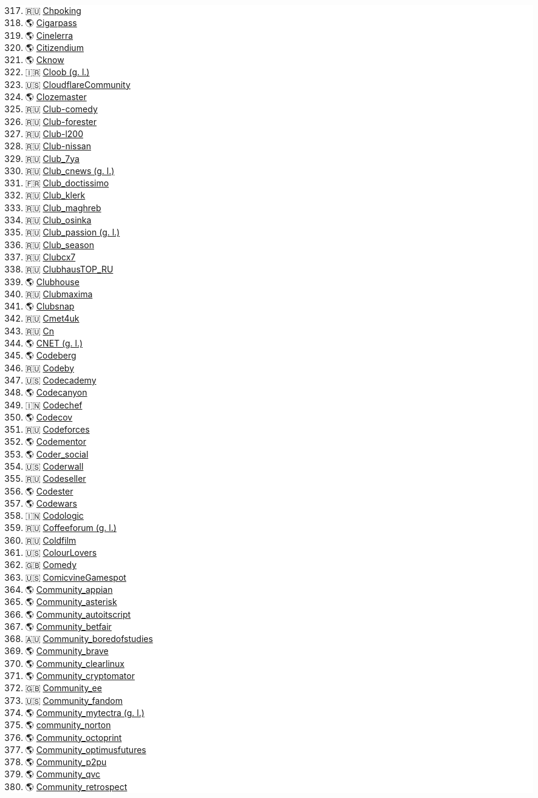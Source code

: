 317. 🇷🇺 [Chpoking](http://chpoking.ru)
318. 🌎 [Cigarpass](https://www.cigarpass.com)
319. 🌎 [Cinelerra](https://www.cinelerra-gg.org)
320. 🌎 [Citizendium](https://citizendium.org)
321. 🌎 [Cknow](https://cknow.ru)
322. 🇮🇷 [Cloob (g. l.)](https://www.cloob.com/)
323. 🇺🇸 [CloudflareCommunity](https://community.cloudflare.com/)
324. 🌎 [Clozemaster](https://www.clozemaster.com)
325. 🇷🇺 [Club-comedy](https://club-comedy.clan.su)
326. 🇷🇺 [Club-forester](https://club-forester.ru)
327. 🇷🇺 [Club-l200](https://club-l200.ru)
328. 🇷🇺 [Club-nissan](http://www.club-nissan.ru)
329. 🇷🇺 [Club_7ya](https://club.7ya.ru)
330. 🇷🇺 [Club_cnews (g. l.)](https://club.cnews.ru/)
331. 🇫🇷 [Club_doctissimo](https://club.doctissimo.fr)
332. 🇷🇺 [Club_klerk](https://club.klerk.ru)
333. 🇷🇺 [Club_maghreb](https://club.maghreb.ru/)
334. 🇷🇺 [Club_osinka](https://club.osinka.ru)
335. 🇷🇺 [Club_passion (g. l.)](http://club.passion.ru)
336. 🇷🇺 [Club_season](https://club.season.ru)
337. 🇷🇺 [Clubcx7](http://www.clubcx7.ru)
338. 🇷🇺 [ClubhausTOP_RU](https://clubhaus.ru)
339. 🌎 [Clubhouse](https://www.clubhouse.com)
340. 🇷🇺 [Clubmaxima](http://www.clubmaxima.ru)
341. 🌎 [Clubsnap](https://clubsnap.com/)
342. 🇷🇺 [Cmet4uk](https://cmet4uk.ru)
343. 🇷🇺 [Cn](http://www.cn.ru)
344. 🌎 [CNET (g. l.)](https://www.cnet.com/)
345. 🌎 [Codeberg](https://codeberg.org)
346. 🇷🇺 [Codeby](https://codeby.net)
347. 🇺🇸 [Codecademy](https://www.codecademy.com/)
348. 🌎 [Codecanyon](https://codecanyon.net)
349. 🇮🇳 [Codechef](https://www.codechef.com/)
350. 🌎 [Codecov](https://codecov.io)
351. 🇷🇺 [Codeforces](https://codeforces.com)
352. 🌎 [Codementor](https://www.codementor.io/)
353. 🌎 [Coder_social](https://coder.social)
354. 🇺🇸 [Coderwall](https://coderwall.com/)
355. 🇷🇺 [Codeseller](https://codeseller.ru/)
356. 🌎 [Codester](https://www.codester.com)
357. 🌎 [Codewars](https://www.codewars.com)
358. 🇮🇳 [Codologic](https://codologic.com)
359. 🇷🇺 [Coffeeforum (g. l.)](http://coffeeforum.ru)
360. 🇷🇺 [Coldfilm](https://coldfilm.name)
361. 🇺🇸 [ColourLovers](https://www.colourlovers.com/)
362. 🇬🇧 [Comedy](https://www.comedy.co.uk)
363. 🇺🇸 [ComicvineGamespot](https://comicvine.gamespot.com/)
364. 🌎 [Community_appian](https://community.appian.com)
365. 🌎 [Community_asterisk](https://community.asterisk.org)
366. 🌎 [Community_autoitscript](https://www.autoitscript.com)
367. 🌎 [Community_betfair](https://community.betfair.com)
368. 🇦🇺 [Community_boredofstudies](https://community.boredofstudies.org/)
369. 🌎 [Community_brave](https://community.brave.com)
370. 🌎 [Community_clearlinux](https://community.clearlinux.org)
371. 🌎 [Community_cryptomator](https://community.cryptomator.org)
372. 🇬🇧 [Community_ee](https://community.ee.co.uk)
373. 🇺🇸 [Community_fandom](https://community.fandom.com)
374. 🌎 [Community_mytectra (g. l.)](https://community.mytectra.com)
375. 🌎 [community_norton](https://community.norton.com)
376. 🌎 [Community_octoprint](https://community.octoprint.org)
377. 🌎 [Community_optimusfutures](https://community.optimusfutures.com)
378. 🌎 [Community_p2pu](https://community.p2pu.org)
379. 🌎 [Community_qvc](https://community.qvc.com)
380. 🌎 [Community_retrospect](https://forums.retrospect.com)